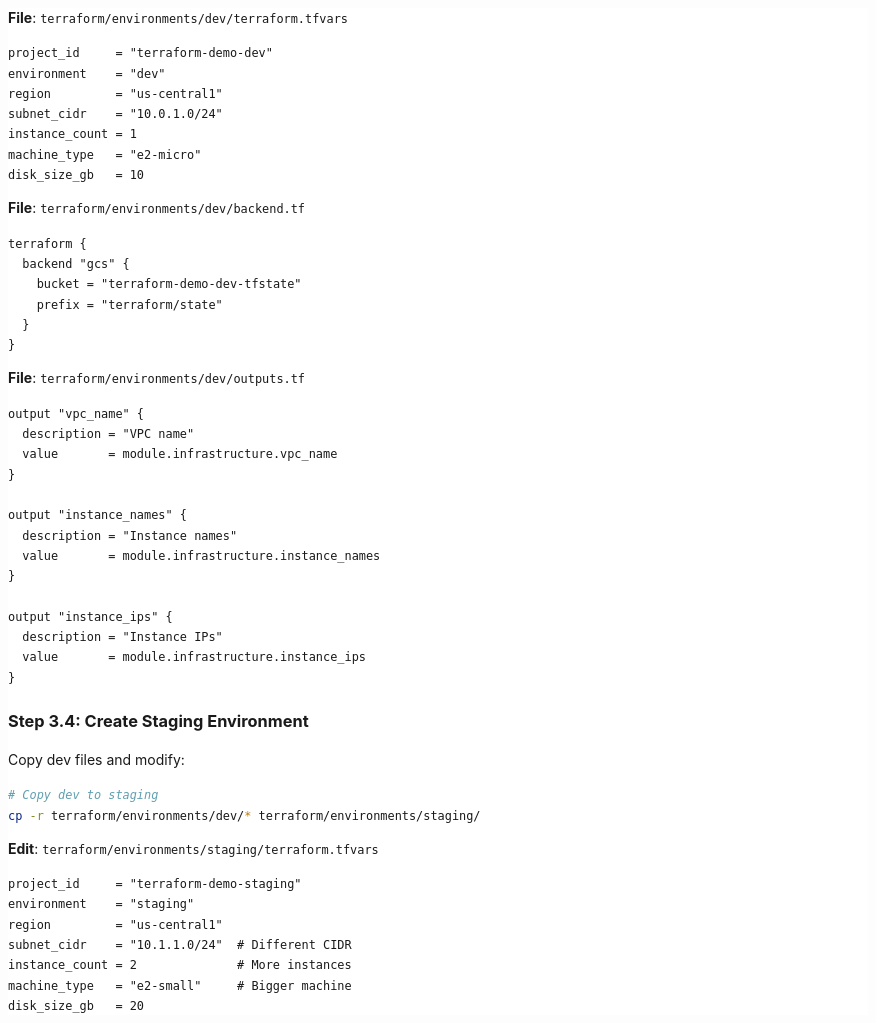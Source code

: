 **File**: `terraform/environments/dev/terraform.tfvars`

```hcl
project_id     = "terraform-demo-dev"
environment    = "dev"
region         = "us-central1"
subnet_cidr    = "10.0.1.0/24"
instance_count = 1
machine_type   = "e2-micro"
disk_size_gb   = 10
```

**File**: `terraform/environments/dev/backend.tf`

```hcl
terraform {
  backend "gcs" {
    bucket = "terraform-demo-dev-tfstate"
    prefix = "terraform/state"
  }
}
```

**File**: `terraform/environments/dev/outputs.tf`

```hcl
output "vpc_name" {
  description = "VPC name"
  value       = module.infrastructure.vpc_name
}

output "instance_names" {
  description = "Instance names"
  value       = module.infrastructure.instance_names
}

output "instance_ips" {
  description = "Instance IPs"
  value       = module.infrastructure.instance_ips
}
```

### Step 3.4: Create Staging Environment

Copy dev files and modify:

```bash
# Copy dev to staging
cp -r terraform/environments/dev/* terraform/environments/staging/
```

**Edit**: `terraform/environments/staging/terraform.tfvars`

```hcl
project_id     = "terraform-demo-staging"
environment    = "staging"
region         = "us-central1"
subnet_cidr    = "10.1.1.0/24"  # Different CIDR
instance_count = 2              # More instances
machine_type   = "e2-small"     # Bigger machine
disk_size_gb   = 20
```
